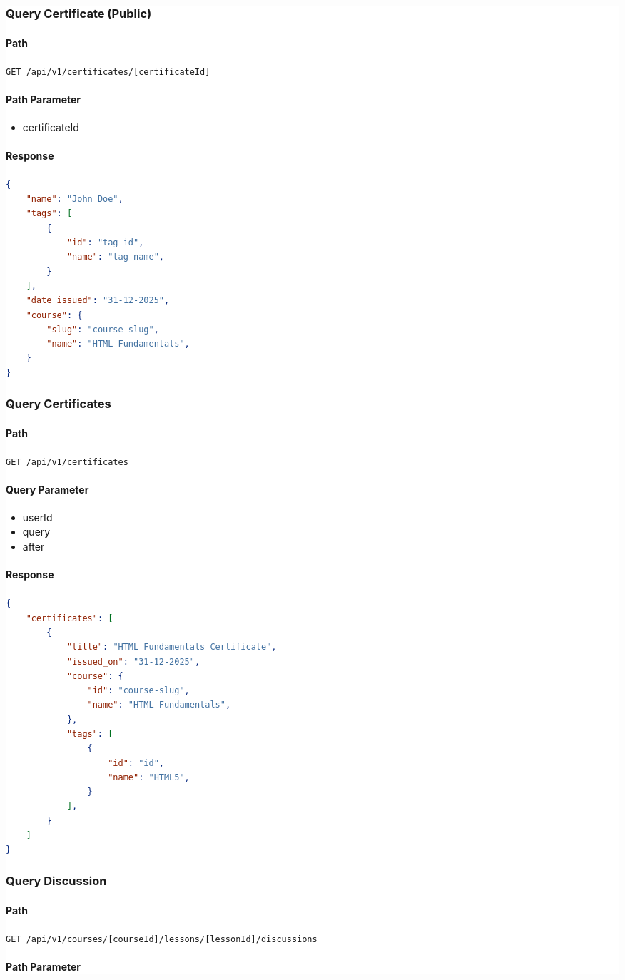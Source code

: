 ### Query Certificate (Public)
#### Path
```
GET /api/v1/certificates/[certificateId]
```
#### Path Parameter
- certificateId
#### Response
```json
{
    "name": "John Doe",
    "tags": [
        {
            "id": "tag_id",
            "name": "tag name",
        }
    ],
    "date_issued": "31-12-2025",
    "course": {
        "slug": "course-slug",
        "name": "HTML Fundamentals", 
    }
}
```
### Query Certificates
#### Path
```
GET /api/v1/certificates
```
#### Query Parameter
- userId
- query
- after
#### Response
```json
{
    "certificates": [
        {
            "title": "HTML Fundamentals Certificate",
            "issued_on": "31-12-2025",
            "course": {
                "id": "course-slug",
                "name": "HTML Fundamentals",
            },
            "tags": [
                {
                    "id": "id",
                    "name": "HTML5",
                }
            ],
        }
    ]
}
```
### Query Discussion
#### Path
```
GET /api/v1/courses/[courseId]/lessons/[lessonId]/discussions
```
#### Path Parameter